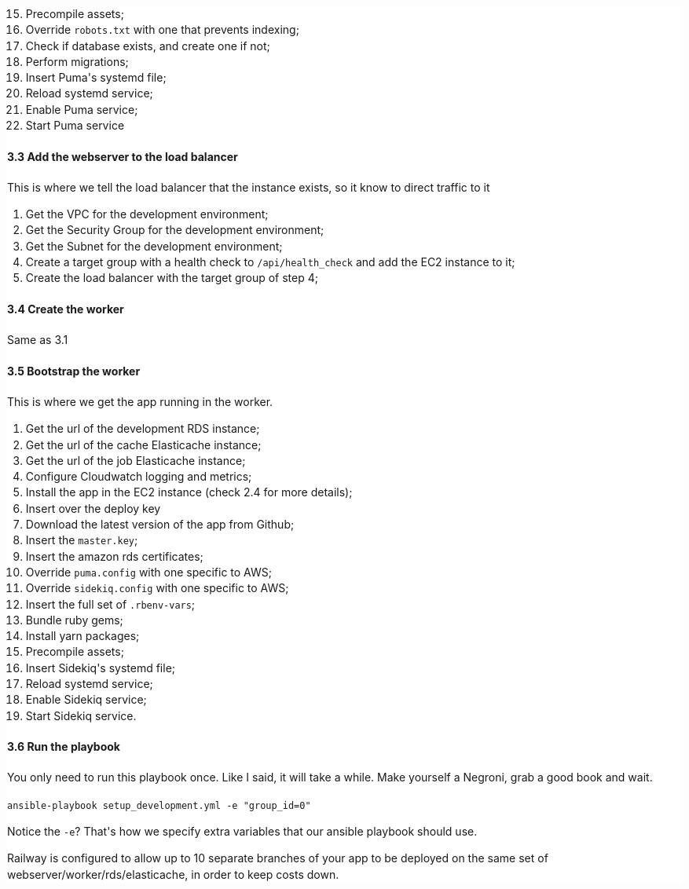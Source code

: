 15. Precompile assets;
16. Override `robots.txt` with one that prevents indexing;
17. Check if database exists, and create one if not;
18. Perform migrations;
19. Insert Puma's systemd file;
20. Reload systemd service;    
20. Enable Puma service;
21. Start Puma service

#### 3.3 Add the webserver to the load balancer
This is where we tell the load balancer that the instance exists, so it know to direct traffic to it
1. Get the VPC for the development environment;
2. Get the Security Group for the development environment;
3. Get the Subnet for the development environment;
4. Create a target group with a health check to `/api/health_check` and add the EC2 instance to it;
5. Create the load balancer with the target group of step 4;

#### 3.4 Create the worker
Same as 3.1

#### 3.5 Bootstrap the worker
This is where we get the app running in the worker.
1. Get the url of the development RDS instance;
2. Get the url of the cache Elasticache instance;
3. Get the url of the job Elasticache instance;
4. Configure Cloudwatch logging and metrics;
5. Install the app in the EC2 instance (check 2.4 for more details);
6. Insert over the deploy key
7. Download the latest version of the app from Github;
8. Insert the `master.key`;
9. Insert the amazon rds certificates;
10. Override `puma.config` with one specific to AWS;
11. Override `sidekiq.config` with one specific to AWS;
12. Insert the full set of `.rbenv-vars`;
13. Bundle ruby gems;
14. Install yarn packages;
15. Precompile assets;
16. Insert Sidekiq's systemd file;
17. Reload systemd service;
18. Enable Sidekiq service;
19. Start Sidekiq service.

#### 3.6 Run the playbook
You only need to run this playbook once. Like I said, it will take a while. Make yourself a Negroni, grab a good book and wait.
```shell
ansible-playbook setup_development.yml -e "group_id=0"
```

Notice the `-e`? That's how we specify extra variables that our ansible playbook should use. 

Railway is configured to allow up to 10 separate branches of your app to be deployed on the same set of webserver/worker/rds/elasticache, in order to keep costs down. 
